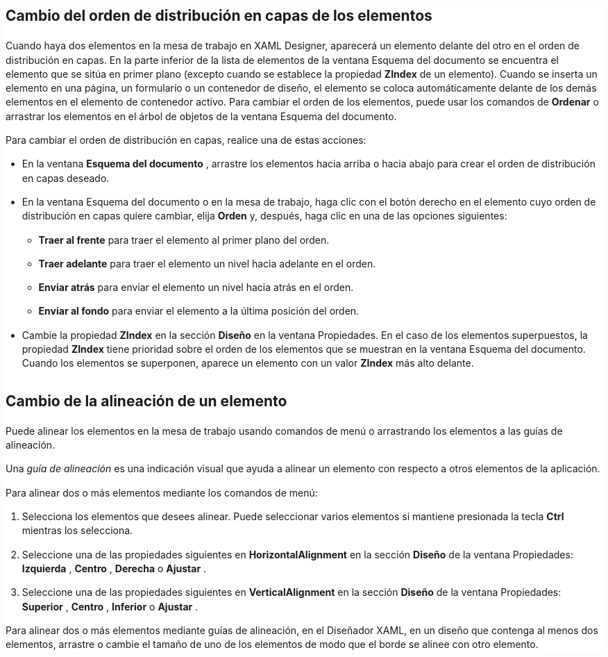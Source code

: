 ## <a name="change-the-layering-order-of-elements"></a>Cambio del orden de distribución en capas de los elementos

Cuando haya dos elementos en la mesa de trabajo en XAML Designer, aparecerá un elemento delante del otro en el orden de distribución en capas. En la parte inferior de la lista de elementos de la ventana Esquema del documento se encuentra el elemento que se sitúa en primer plano (excepto cuando se establece la propiedad **ZIndex** de un elemento). Cuando se inserta un elemento en una página, un formulario o un contenedor de diseño, el elemento se coloca automáticamente delante de los demás elementos en el elemento de contenedor activo. Para cambiar el orden de los elementos, puede usar los comandos de **Ordenar** o arrastrar los elementos en el árbol de objetos de la ventana Esquema del documento.

Para cambiar el orden de distribución en capas, realice una de estas acciones:

- En la ventana **Esquema del documento** , arrastre los elementos hacia arriba o hacia abajo para crear el orden de distribución en capas deseado.

- En la ventana Esquema del documento o en la mesa de trabajo, haga clic con el botón derecho en el elemento cuyo orden de distribución en capas quiere cambiar, elija **Orden** y, después, haga clic en una de las opciones siguientes:

  - **Traer al frente** para traer el elemento al primer plano del orden.

  - **Traer adelante** para traer el elemento un nivel hacia adelante en el orden.

  - **Enviar atrás** para enviar el elemento un nivel hacia atrás en el orden.

  - **Enviar al fondo** para enviar el elemento a la última posición del orden.

- Cambie la propiedad **ZIndex** en la sección **Diseño** en la ventana Propiedades. En el caso de los elementos superpuestos, la propiedad **ZIndex** tiene prioridad sobre el orden de los elementos que se muestran en la ventana Esquema del documento. Cuando los elementos se superponen, aparece un elemento con un valor **ZIndex** más alto delante.

## <a name="change-the-alignment-of-an-element"></a>Cambio de la alineación de un elemento

Puede alinear los elementos en la mesa de trabajo usando comandos de menú o arrastrando los elementos a las guías de alineación.

Una *guía de alineación* es una indicación visual que ayuda a alinear un elemento con respecto a otros elementos de la aplicación.

Para alinear dos o más elementos mediante los comandos de menú:

1. Selecciona los elementos que desees alinear. Puede seleccionar varios elementos si mantiene presionada la tecla **Ctrl** mientras los selecciona.

2. Seleccione una de las propiedades siguientes en **HorizontalAlignment** en la sección **Diseño** de la ventana Propiedades: **Izquierda** , **Centro** , **Derecha** o **Ajustar** .

3. Seleccione una de las propiedades siguientes en **VerticalAlignment** en la sección **Diseño** de la ventana Propiedades: **Superior** , **Centro** , **Inferior** o **Ajustar** .

Para alinear dos o más elementos mediante guías de alineación, en el Diseñador XAML, en un diseño que contenga al menos dos elementos, arrastre o cambie el tamaño de uno de los elementos de modo que el borde se alinee con otro elemento.
